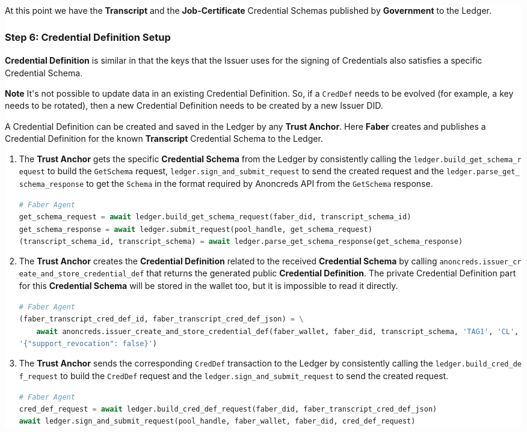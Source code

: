 At this point we have the **Transcript** and the **Job-Certificate** Credential Schemas published by **Government** to the Ledger.

### Step 6: Credential Definition Setup

**Credential Definition** is similar in that the keys that the Issuer uses for the signing of Credentials also satisfies a specific Credential Schema.

**Note** It's not possible to update data in an existing Credential Definition. So, if a `CredDef` needs to be evolved (for example, a key needs to be rotated), then a new Credential Definition needs to be created by a new Issuer DID.

A Credential Definition can be created and saved in the Ledger by any **Trust Anchor**. Here **Faber** creates and publishes a Credential Definition for the known **Transcript** Credential Schema to the Ledger.

1. The **Trust Anchor** gets the specific **Credential Schema** from the Ledger by consistently calling the ``ledger.build_get_schema_request`` to build the `GetSchema` request, ``ledger.sign_and_submit_request`` to send the created request and the ``ledger.parse_get_schema_response`` to get the `Schema` in the format required by Anoncreds API from the `GetSchema` response.
    ```python
    # Faber Agent
    get_schema_request = await ledger.build_get_schema_request(faber_did, transcript_schema_id)
    get_schema_response = await ledger.submit_request(pool_handle, get_schema_request) 
    (transcript_schema_id, transcript_schema) = await ledger.parse_get_schema_response(get_schema_response)
    ```

2. The **Trust Anchor** creates the **Credential Definition** related to the received **Credential Schema** by calling ``anoncreds.issuer_create_and_store_credential_def`` that returns the generated public **Credential Definition**.
   The private Credential Definition part for this **Credential Schema** will be stored in the wallet too, but it is impossible to read it directly.
    ```python
    # Faber Agent
    (faber_transcript_cred_def_id, faber_transcript_cred_def_json) = \
        await anoncreds.issuer_create_and_store_credential_def(faber_wallet, faber_did, transcript_schema, 'TAG1', 'CL', '{"support_revocation": false}')
    ```

3. The **Trust Anchor** sends the corresponding `CredDef` transaction to the Ledger by consistently calling the ``ledger.build_cred_def_request`` to build the `CredDef` request and the ``ledger.sign_and_submit_request`` to send the created request.
    ```python
    # Faber Agent     
    cred_def_request = await ledger.build_cred_def_request(faber_did, faber_transcript_cred_def_json)
    await ledger.sign_and_submit_request(pool_handle, faber_wallet, faber_did, cred_def_request)
    ```
